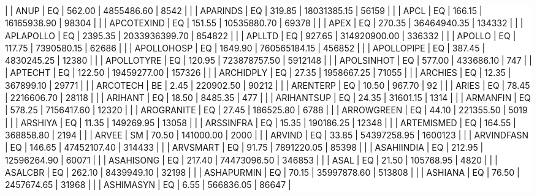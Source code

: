 |  | ANUP | EQ | 562.00 | 4855486.60 | 8542 |
|  | APARINDS | EQ | 319.85 | 18031385.15 | 56159 |
|  | APCL | EQ | 166.15 | 16165938.90 | 98304 |
|  | APCOTEXIND | EQ | 151.55 | 10535880.70 | 69378 |
|  | APEX | EQ | 270.35 | 36464940.35 | 134332 |
|  | APLAPOLLO | EQ | 2395.35 | 2033936399.70 | 854822 |
|  | APLLTD | EQ | 927.65 | 314920900.00 | 336332 |
|  | APOLLO | EQ | 117.75 | 7390580.15 | 62686 |
|  | APOLLOHOSP | EQ | 1649.90 | 760565184.15 | 456852 |
|  | APOLLOPIPE | EQ | 387.45 | 4830245.25 | 12380 |
|  | APOLLOTYRE | EQ | 120.95 | 723878757.50 | 5912148 |
|  | APOLSINHOT | EQ | 577.00 | 433686.10 | 747 |
|  | APTECHT | EQ | 122.50 | 19459277.00 | 157326 |
|  | ARCHIDPLY | EQ | 27.35 | 1958667.25 | 71055 |
|  | ARCHIES | EQ | 12.35 | 367899.10 | 29771 |
|  | ARCOTECH | BE | 2.45 | 220902.50 | 90212 |
|  | ARENTERP | EQ | 10.50 | 967.70 | 92 |
|  | ARIES | EQ | 78.45 | 2216606.70 | 28118 |
|  | ARIHANT | EQ | 18.50 | 8485.35 | 477 |
|  | ARIHANTSUP | EQ | 24.35 | 31601.15 | 1314 |
|  | ARMANFIN | EQ | 578.25 | 7156417.60 | 12320 |
|  | AROGRANITE | EQ | 27.45 | 186525.80 | 6788 |
|  | ARROWGREEN | EQ | 44.10 | 221355.50 | 5019 |
|  | ARSHIYA | EQ | 11.35 | 149269.95 | 13058 |
|  | ARSSINFRA | EQ | 15.35 | 190186.25 | 12348 |
|  | ARTEMISMED | EQ | 164.55 | 368858.80 | 2194 |
|  | ARVEE | SM | 70.50 | 141000.00 | 2000 |
|  | ARVIND | EQ | 33.85 | 54397258.95 | 1600123 |
|  | ARVINDFASN | EQ | 146.65 | 47452107.40 | 314433 |
|  | ARVSMART | EQ | 91.75 | 7891220.05 | 85398 |
|  | ASAHIINDIA | EQ | 212.95 | 12596264.90 | 60071 |
|  | ASAHISONG | EQ | 217.40 | 74473096.50 | 346853 |
|  | ASAL | EQ | 21.50 | 105768.95 | 4820 |
|  | ASALCBR | EQ | 262.10 | 8439949.10 | 32198 |
|  | ASHAPURMIN | EQ | 70.15 | 35997878.60 | 513808 |
|  | ASHIANA | EQ | 76.50 | 2457674.65 | 31968 |
|  | ASHIMASYN | EQ | 6.55 | 566836.05 | 86647 |